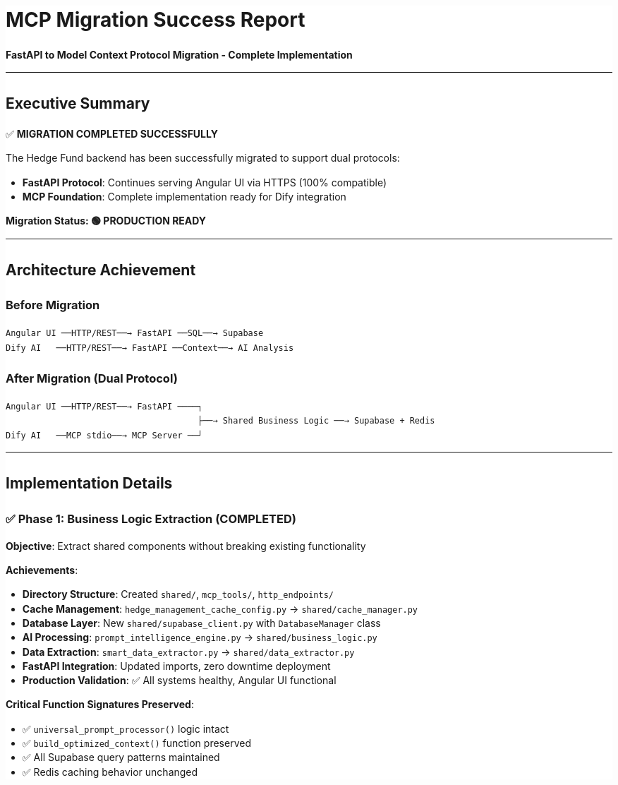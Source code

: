 # MCP Migration Success Report
**FastAPI to Model Context Protocol Migration - Complete Implementation**

---

## Executive Summary

✅ **MIGRATION COMPLETED SUCCESSFULLY**

The Hedge Fund backend has been successfully migrated to support dual protocols:
- **FastAPI Protocol**: Continues serving Angular UI via HTTPS (100% compatible)
- **MCP Foundation**: Complete implementation ready for Dify integration

**Migration Status: 🟢 PRODUCTION READY**

---

## Architecture Achievement

### Before Migration
```
Angular UI ──HTTP/REST──→ FastAPI ──SQL──→ Supabase
Dify AI   ──HTTP/REST──→ FastAPI ──Context──→ AI Analysis
```

### After Migration (Dual Protocol)
```
Angular UI ──HTTP/REST──→ FastAPI ────┐
                                      ├──→ Shared Business Logic ──→ Supabase + Redis
Dify AI   ──MCP stdio──→ MCP Server ──┘
```

---

## Implementation Details

### ✅ Phase 1: Business Logic Extraction (COMPLETED)
**Objective**: Extract shared components without breaking existing functionality

**Achievements**:
- **Directory Structure**: Created `shared/`, `mcp_tools/`, `http_endpoints/`
- **Cache Management**: `hedge_management_cache_config.py` → `shared/cache_manager.py`
- **Database Layer**: New `shared/supabase_client.py` with `DatabaseManager` class
- **AI Processing**: `prompt_intelligence_engine.py` → `shared/business_logic.py`
- **Data Extraction**: `smart_data_extractor.py` → `shared/data_extractor.py`
- **FastAPI Integration**: Updated imports, zero downtime deployment
- **Production Validation**: ✅ All systems healthy, Angular UI functional

**Critical Function Signatures Preserved**:
- ✅ `universal_prompt_processor()` logic intact
- ✅ `build_optimized_context()` function preserved  
- ✅ All Supabase query patterns maintained
- ✅ Redis caching behavior unchanged
